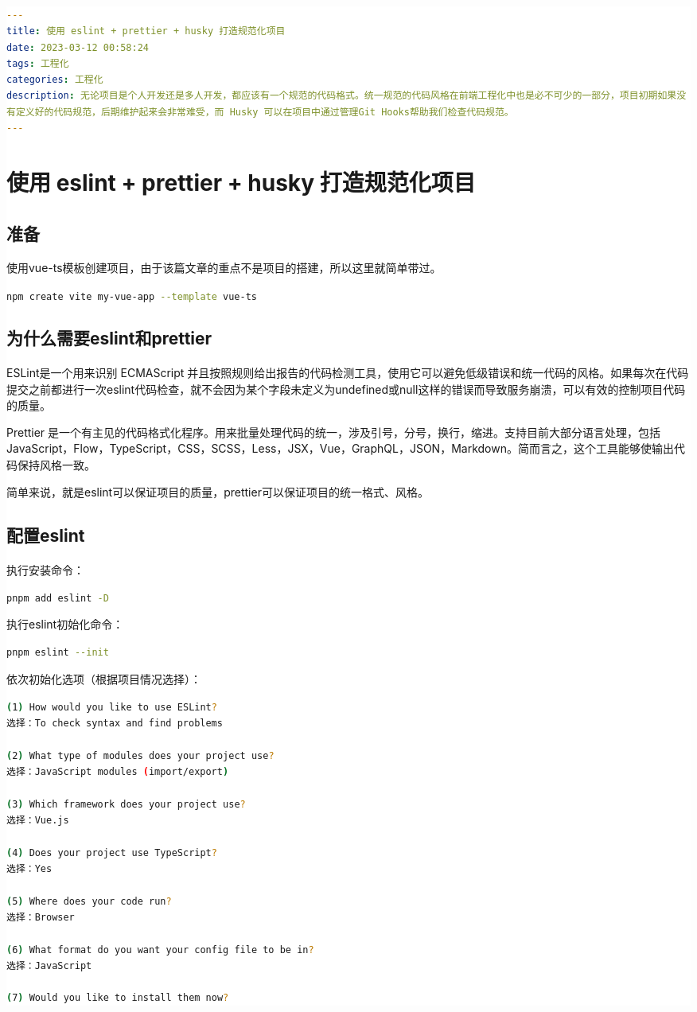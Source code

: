 ```yaml
---
title: 使用 eslint + prettier + husky 打造规范化项目
date: 2023-03-12 00:58:24
tags: 工程化
categories: 工程化
description: 无论项目是个人开发还是多人开发，都应该有一个规范的代码格式。统一规范的代码风格在前端工程化中也是必不可少的一部分，项目初期如果没有定义好的代码规范，后期维护起来会非常难受，而 Husky 可以在项目中通过管理Git Hooks帮助我们检查代码规范。
---
```


# 使用 eslint + prettier + husky 打造规范化项目

## 准备
使用vue-ts模板创建项目，由于该篇文章的重点不是项目的搭建，所以这里就简单带过。

```sh
npm create vite my-vue-app --template vue-ts
```

## 为什么需要eslint和prettier

ESLint是一个用来识别 ECMAScript 并且按照规则给出报告的代码检测工具，使用它可以避免低级错误和统一代码的风格。如果每次在代码提交之前都进行一次eslint代码检查，就不会因为某个字段未定义为undefined或null这样的错误而导致服务崩溃，可以有效的控制项目代码的质量。

Prettier 是一个有主见的代码格式化程序。用来批量处理代码的统一，涉及引号，分号，换行，缩进。支持目前大部分语言处理，包括 JavaScript，Flow，TypeScript，CSS，SCSS，Less，JSX，Vue，GraphQL，JSON，Markdown。简而言之，这个工具能够使输出代码保持风格一致。

简单来说，就是eslint可以保证项目的质量，prettier可以保证项目的统一格式、风格。

## 配置eslint

执行安装命令：

```sh
pnpm add eslint -D
```

执行eslint初始化命令：

```sh
pnpm eslint --init
```

依次初始化选项（根据项目情况选择）：

```sh
(1) How would you like to use ESLint?
选择：To check syntax and find problems

(2) What type of modules does your project use?
选择：JavaScript modules (import/export)

(3) Which framework does your project use?
选择：Vue.js

(4) Does your project use TypeScript?
选择：Yes

(5) Where does your code run?
选择：Browser

(6) What format do you want your config file to be in?
选择：JavaScript

(7) Would you like to install them now?
```
